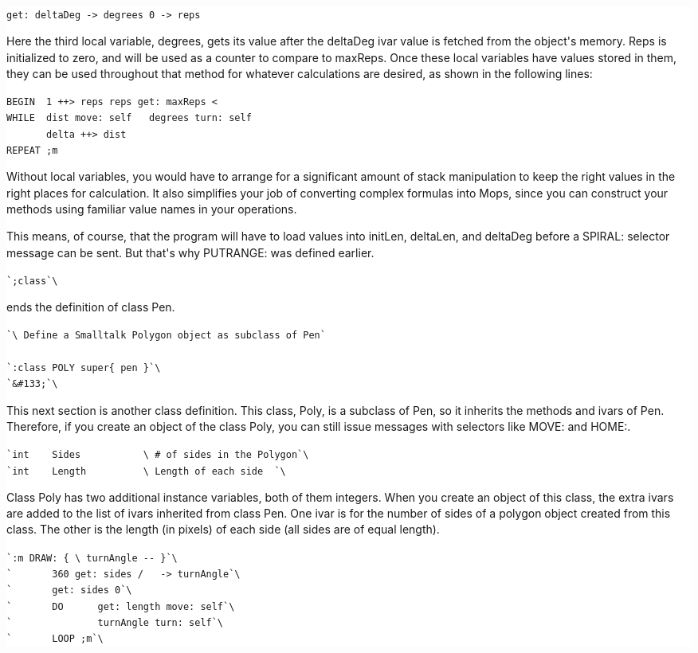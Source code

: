`get: deltaDeg -> degrees 0 -> reps`

Here the third local variable, degrees, gets its value after the
deltaDeg ivar value is fetched from the object's memory. Reps is
initialized to zero, and will be used as a counter to compare to
maxReps. Once these local variables have values stored in them, they can
be used throughout that method for whatever calculations are desired, as
shown in the following lines:

`BEGIN  1 ++> reps reps get: maxReps <`\
`WHILE  dist move: self   degrees turn: self`\
`       delta ++> dist`\
`REPEAT ;m`

Without local variables, you would have to arrange for a significant
amount of stack manipulation to keep the right values in the right
places for calculation. It also simplifies your job of converting
complex formulas into Mops, since you can construct your methods using
familiar value names in your operations.

This means, of course, that the program will have to load values into
initLen, deltaLen, and deltaDeg before a SPIRAL: selector message can be
sent. But that's why PUTRANGE: was defined earlier.

```mops
`;class`\
```

ends the definition of class Pen.

```mops
`\ Define a Smalltalk Polygon object as subclass of Pen`

`:class POLY super{ pen }`\
`&#133;`\
```

This next section is another class definition. This class, Poly, is a
subclass of Pen, so it inherits the methods and ivars of Pen. Therefore,
if you create an object of the class Poly, you can still issue messages
with selectors like MOVE: and HOME:.

```mops
`int    Sides           \ # of sides in the Polygon`\
`int    Length          \ Length of each side  `\
```

Class Poly has two additional instance variables, both of them integers.
When you create an object of this class, the extra ivars are added to
the list of ivars inherited from class Pen. One ivar is for the number
of sides of a polygon object created from this class. The other is the
length (in pixels) of each side (all sides are of equal length).

```mops
`:m DRAW: { \ turnAngle -- }`\
`       360 get: sides /   -> turnAngle`\
`       get: sides 0`\
`       DO      get: length move: self`\
`               turnAngle turn: self`\
`       LOOP ;m`\
```
